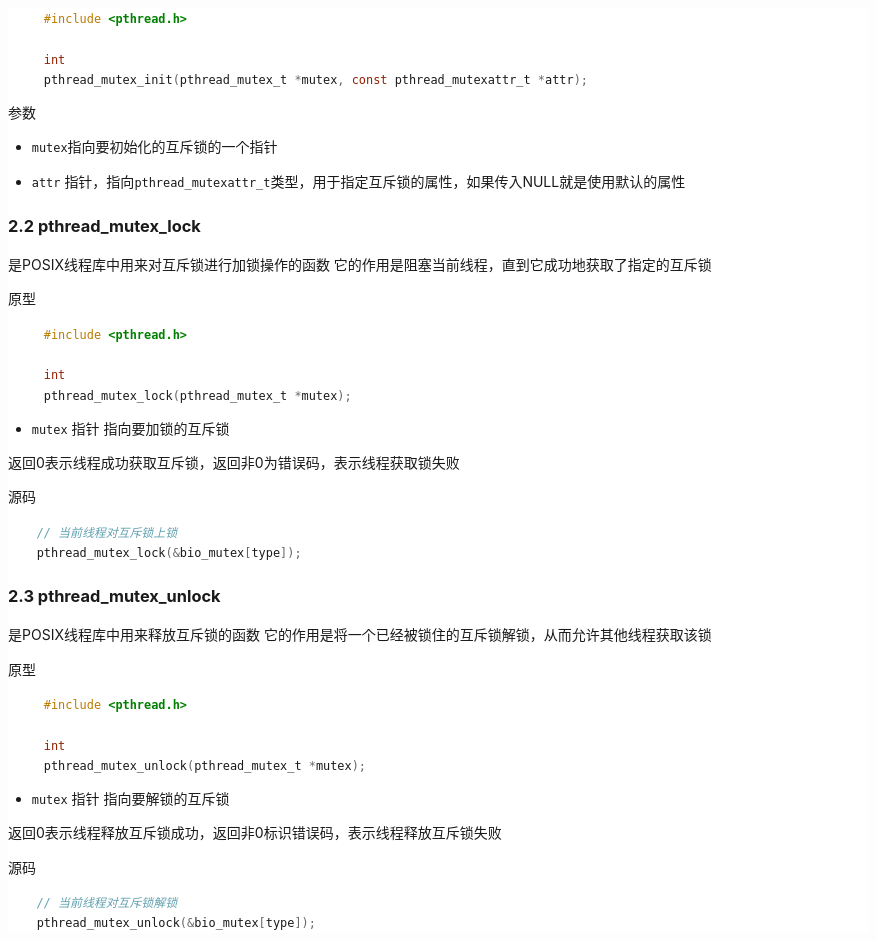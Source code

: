 ```c
     #include <pthread.h>

     int
     pthread_mutex_init(pthread_mutex_t *mutex, const pthread_mutexattr_t *attr);
```

参数

- `mutex`指向要初始化的互斥锁的一个指针

- `attr` 指针，指向`pthread_mutexattr_t`类型，用于指定互斥锁的属性，如果传入NULL就是使用默认的属性

### 2.2 pthread_mutex_lock

是POSIX线程库中用来对互斥锁进行加锁操作的函数
它的作用是阻塞当前线程，直到它成功地获取了指定的互斥锁

原型

```c
     #include <pthread.h>

     int
     pthread_mutex_lock(pthread_mutex_t *mutex);
```

- `mutex` 指针 指向要加锁的互斥锁

返回0表示线程成功获取互斥锁，返回非0为错误码，表示线程获取锁失败

源码

```c
	// 当前线程对互斥锁上锁
    pthread_mutex_lock(&bio_mutex[type]);
```


### 2.3 pthread_mutex_unlock

是POSIX线程库中用来释放互斥锁的函数
它的作用是将一个已经被锁住的互斥锁解锁，从而允许其他线程获取该锁

原型

```c
     #include <pthread.h>

     int
     pthread_mutex_unlock(pthread_mutex_t *mutex);
```

- `mutex` 指针 指向要解锁的互斥锁

返回0表示线程释放互斥锁成功，返回非0标识错误码，表示线程释放互斥锁失败

源码

```c
	// 当前线程对互斥锁解锁
    pthread_mutex_unlock(&bio_mutex[type]);
```
